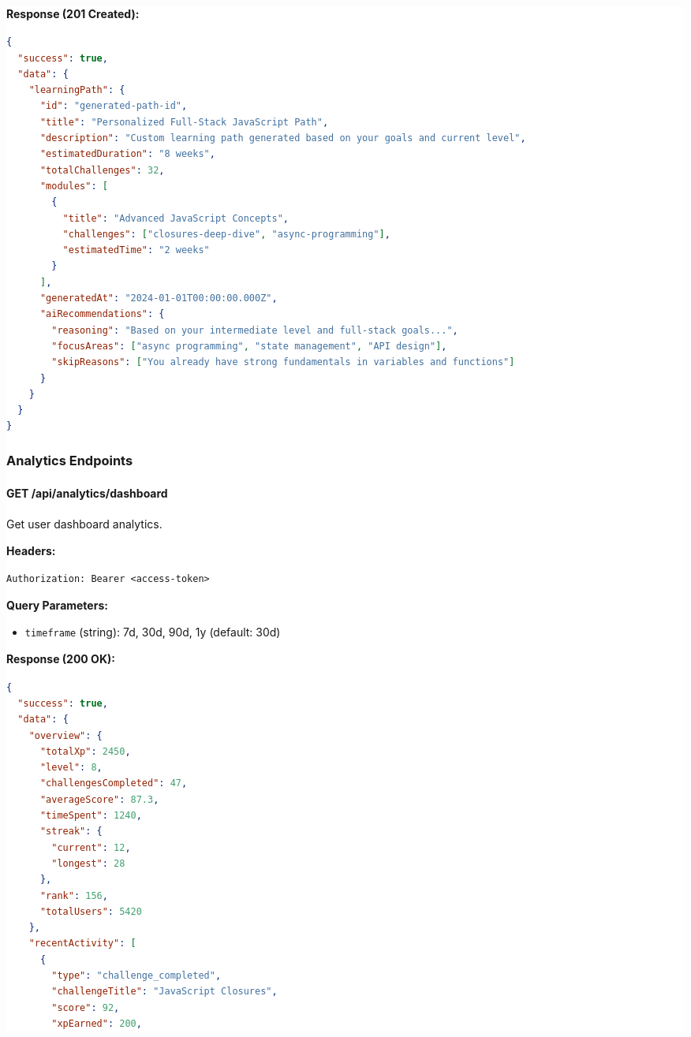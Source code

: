 **Response (201 Created):**
```json
{
  "success": true,
  "data": {
    "learningPath": {
      "id": "generated-path-id",
      "title": "Personalized Full-Stack JavaScript Path",
      "description": "Custom learning path generated based on your goals and current level",
      "estimatedDuration": "8 weeks",
      "totalChallenges": 32,
      "modules": [
        {
          "title": "Advanced JavaScript Concepts",
          "challenges": ["closures-deep-dive", "async-programming"],
          "estimatedTime": "2 weeks"
        }
      ],
      "generatedAt": "2024-01-01T00:00:00.000Z",
      "aiRecommendations": {
        "reasoning": "Based on your intermediate level and full-stack goals...",
        "focusAreas": ["async programming", "state management", "API design"],
        "skipReasons": ["You already have strong fundamentals in variables and functions"]
      }
    }
  }
}
```

### Analytics Endpoints

#### GET /api/analytics/dashboard
Get user dashboard analytics.

**Headers:**
```
Authorization: Bearer <access-token>
```

**Query Parameters:**
- `timeframe` (string): 7d, 30d, 90d, 1y (default: 30d)

**Response (200 OK):**
```json
{
  "success": true,
  "data": {
    "overview": {
      "totalXp": 2450,
      "level": 8,
      "challengesCompleted": 47,
      "averageScore": 87.3,
      "timeSpent": 1240,
      "streak": {
        "current": 12,
        "longest": 28
      },
      "rank": 156,
      "totalUsers": 5420
    },
    "recentActivity": [
      {
        "type": "challenge_completed",
        "challengeTitle": "JavaScript Closures",
        "score": 92,
        "xpEarned": 200,
```